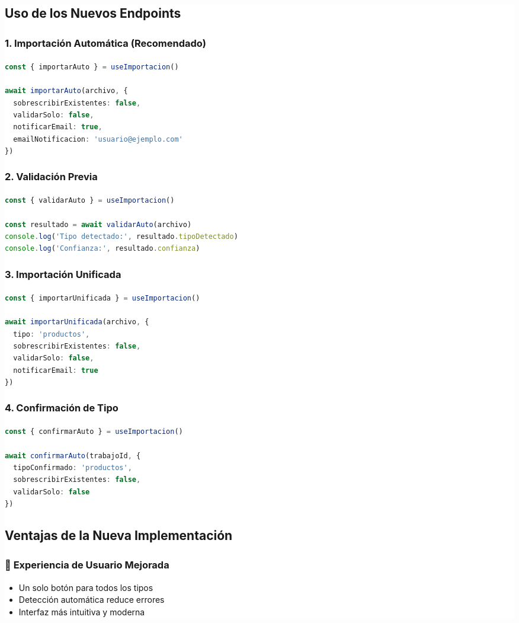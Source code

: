 ## Uso de los Nuevos Endpoints

### 1. **Importación Automática (Recomendado)**
```typescript
const { importarAuto } = useImportacion()

await importarAuto(archivo, {
  sobrescribirExistentes: false,
  validarSolo: false,
  notificarEmail: true,
  emailNotificacion: 'usuario@ejemplo.com'
})
```

### 2. **Validación Previa**
```typescript
const { validarAuto } = useImportacion()

const resultado = await validarAuto(archivo)
console.log('Tipo detectado:', resultado.tipoDetectado)
console.log('Confianza:', resultado.confianza)
```

### 3. **Importación Unificada**
```typescript
const { importarUnificada } = useImportacion()

await importarUnificada(archivo, {
  tipo: 'productos',
  sobrescribirExistentes: false,
  validarSolo: false,
  notificarEmail: true
})
```

### 4. **Confirmación de Tipo**
```typescript
const { confirmarAuto } = useImportacion()

await confirmarAuto(trabajoId, {
  tipoConfirmado: 'productos',
  sobrescribirExistentes: false,
  validarSolo: false
})
```

## Ventajas de la Nueva Implementación

### 🚀 **Experiencia de Usuario Mejorada**
- Un solo botón para todos los tipos
- Detección automática reduce errores
- Interfaz más intuitiva y moderna
